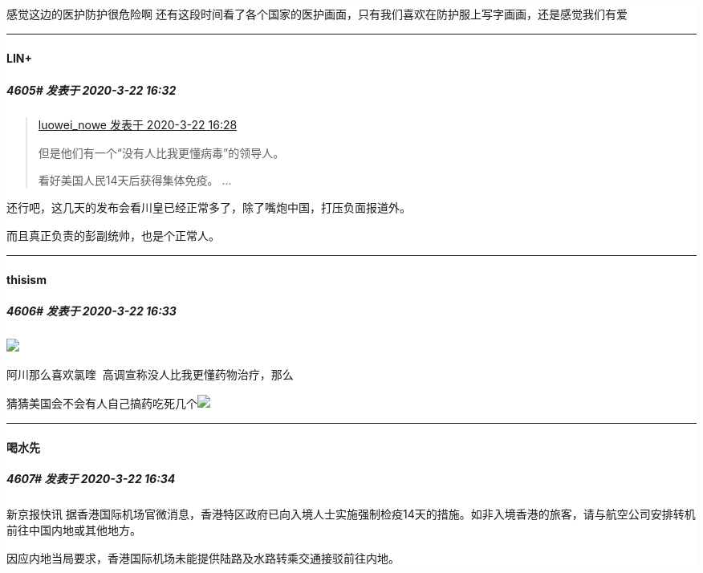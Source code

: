 感觉这边的医护防护很危险啊</blockquote>
还有这段时间看了各个国家的医护画面，只有我们喜欢在防护服上写字画画，还是感觉我们有爱







*****

####  LIN+  
##### 4605#       发表于 2020-3-22 16:32



<blockquote><a href="httphttps://bbs.saraba1st.com/2b/forum.php?mod=redirect&amp;goto=findpost&amp;pid=46834154&amp;ptid=1919856" target="_blank">luowei_nowe 发表于 2020-3-22 16:28</a>

但是他们有一个“没有人比我更懂病毒”的领导人。

看好美国人民14天后获得集体免疫。 ...</blockquote>
还行吧，这几天的发布会看川皇已经正常多了，除了嘴炮中国，打压负面报道外。

而且真正负责的彭副统帅，也是个正常人。







*****

####  thisism  
##### 4606#       发表于 2020-3-22 16:33



<img src="https://static.saraba1st.com/image/smiley/face2017/020.png" referrerpolicy="no-referrer">


阿川那么喜欢氯喹  高调宣称没人比我更懂药物治疗，那么


猜猜美国会不会有人自己搞药吃死几个<img src="https://static.saraba1st.com/image/smiley/face2017/047.png" referrerpolicy="no-referrer">







*****

####  喝水先  
##### 4607#       发表于 2020-3-22 16:34




新京报快讯 据香港国际机场官微消息，香港特区政府已向入境人士实施强制检疫14天的措施。如非入境香港的旅客，请与航空公司安排转机前往中国内地或其他地方。

 因应内地当局要求，香港国际机场未能提供陆路及水路转乘交通接驳前往内地。


